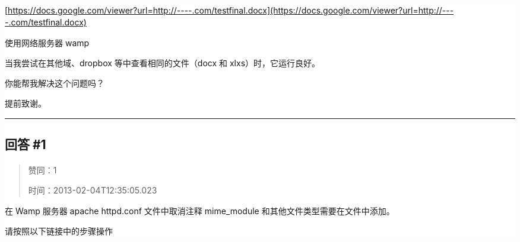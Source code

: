 [https://docs.google.com/viewer?url=http://----.com/testfinal.docx](https://docs.google.com/viewer?url=http://----.com/testfinal.docx)

使用网络服务器 wamp

当我尝试在其他域、dropbox 等中查看相同的文件（docx 和 xlxs）时，它运行良好。

你能帮我解决这个问题吗？

提前致谢。

* * *

## 回答 #1

> 赞同：1
> 
> 时间：2013-02-04T12:35:05.023

在 Wamp 服务器 apache httpd.conf 文件中取消注释 mime_module 和其他文件类型需要在文件中添加。

请按照以下链接中的步骤操作

